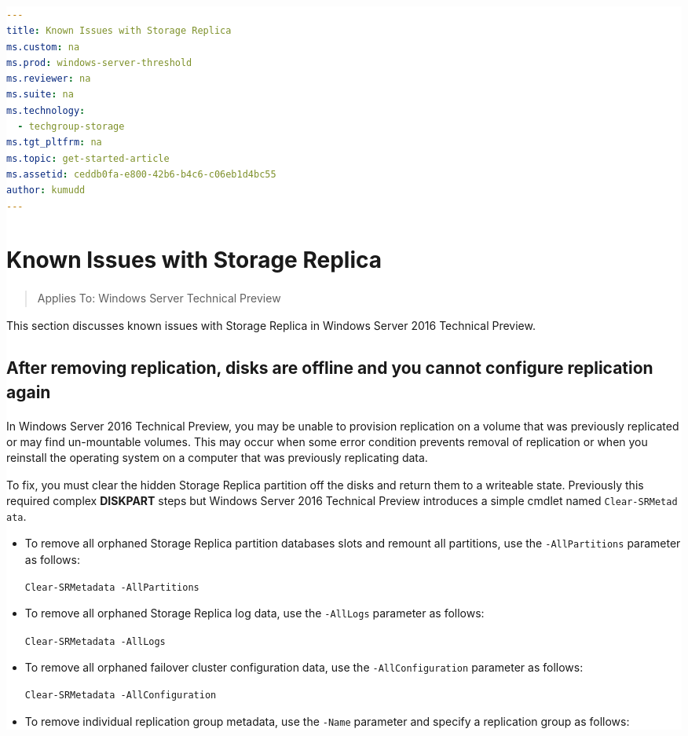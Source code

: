 ```yaml
---
title: Known Issues with Storage Replica
ms.custom: na
ms.prod: windows-server-threshold
ms.reviewer: na
ms.suite: na
ms.technology:
  - techgroup-storage
ms.tgt_pltfrm: na
ms.topic: get-started-article
ms.assetid: ceddb0fa-e800-42b6-b4c6-c06eb1d4bc55
author: kumudd
---
```

# Known Issues with Storage Replica

>Applies To: Windows Server Technical Preview

This section discusses known issues with Storage Replica in Windows Server 2016 Technical Preview.  

## After removing replication, disks are offline and you cannot configure replication again  
In Windows Server 2016 Technical Preview, you may be unable to provision replication on a volume that was previously replicated or may find un-mountable volumes. This may occur when some error condition prevents removal of replication or when you reinstall the operating system on a computer that was previously replicating data.  

To fix, you must clear the hidden Storage Replica partition off the disks and return them to a writeable state. Previously this required complex **DISKPART** steps but Windows Server 2016 Technical Preview introduces a simple cmdlet named `Clear-SRMetadata`.  

-   To remove all orphaned Storage Replica  partition databases slots and remount all partitions, use the `-AllPartitions` parameter as follows:  

    ```  
    Clear-SRMetadata -AllPartitions  
    ```  

-   To remove all orphaned Storage Replica log data, use the `-AllLogs` parameter as follows:  

    ```  
    Clear-SRMetadata -AllLogs  
    ```  

-   To remove all orphaned failover cluster configuration data, use the `-AllConfiguration` parameter as follows:  

    ```  
    Clear-SRMetadata -AllConfiguration  
    ```  

-   To remove individual replication group metadata, use the `-Name` parameter and specify a replication group as follows:  

